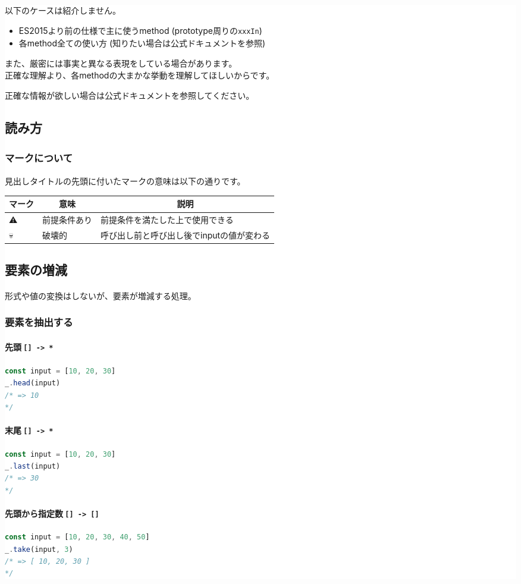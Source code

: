 以下のケースは紹介しません。

* ES2015より前の仕様で主に使うmethod (prototype周りの`xxxIn`)
* 各method全ての使い方 (知りたい場合は公式ドキュメントを参照)

また、厳密には事実と異なる表現をしている場合があります。  
正確な理解より、各methodの大まかな挙動を理解してほしいからです。

正確な情報が欲しい場合は公式ドキュメントを参照してください。


読み方
------

### マークについて

見出しタイトルの先頭に付いたマークの意味は以下の通りです。

| マーク |     意味     |                   説明                    |
| ------ | ------------ | ----------------------------------------- |
| ⚠      | 前提条件あり | 前提条件を満たした上で使用できる          |
| 💀      | 破壊的       | 呼び出し前と呼び出し後でinputの値が変わる |



要素の増減
----------

形式や値の変換はしないが、要素が増減する処理。


### 要素を抽出する

#### 先頭 `[] -> *`

```js
const input = [10, 20, 30]
_.head(input)
/* => 10
*/
```

#### 末尾 `[] -> *`

```js
const input = [10, 20, 30]
_.last(input)
/* => 30
*/
```

#### 先頭から指定数 `[] -> []`

```js
const input = [10, 20, 30, 40, 50]
_.take(input, 3)
/* => [ 10, 20, 30 ]
*/
```
